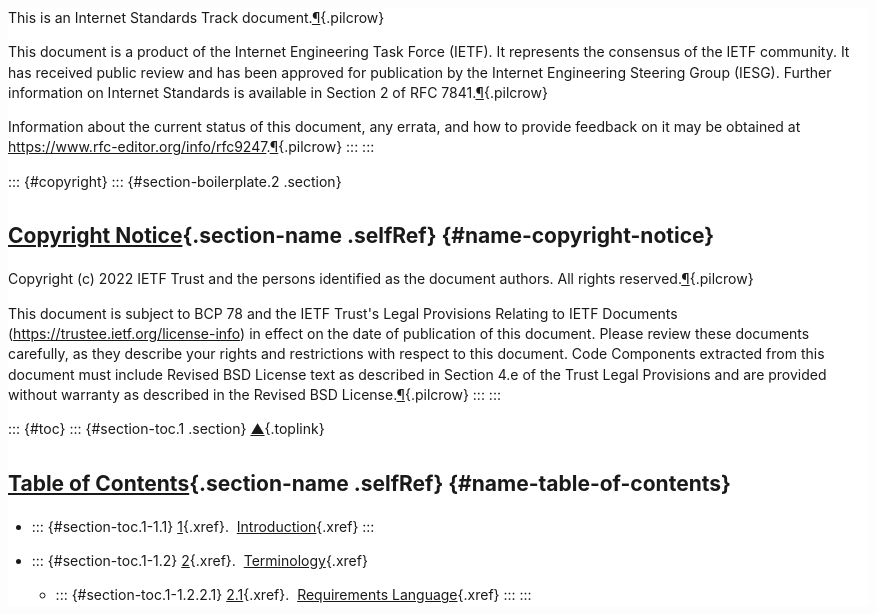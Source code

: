 This is an Internet Standards Track
document.[¶](#section-boilerplate.1-1){.pilcrow}

This document is a product of the Internet Engineering Task Force
(IETF). It represents the consensus of the IETF community. It has
received public review and has been approved for publication by the
Internet Engineering Steering Group (IESG). Further information on
Internet Standards is available in Section 2 of RFC
7841.[¶](#section-boilerplate.1-2){.pilcrow}

Information about the current status of this document, any errata, and
how to provide feedback on it may be obtained at
<https://www.rfc-editor.org/info/rfc9247>.[¶](#section-boilerplate.1-3){.pilcrow}
:::
:::

::: {#copyright}
::: {#section-boilerplate.2 .section}
## [Copyright Notice](#name-copyright-notice){.section-name .selfRef} {#name-copyright-notice}

Copyright (c) 2022 IETF Trust and the persons identified as the document
authors. All rights reserved.[¶](#section-boilerplate.2-1){.pilcrow}

This document is subject to BCP 78 and the IETF Trust\'s Legal
Provisions Relating to IETF Documents
(<https://trustee.ietf.org/license-info>) in effect on the date of
publication of this document. Please review these documents carefully,
as they describe your rights and restrictions with respect to this
document. Code Components extracted from this document must include
Revised BSD License text as described in Section 4.e of the Trust Legal
Provisions and are provided without warranty as described in the Revised
BSD License.[¶](#section-boilerplate.2-2){.pilcrow}
:::
:::

::: {#toc}
::: {#section-toc.1 .section}
[▲](#){.toplink}

## [Table of Contents](#name-table-of-contents){.section-name .selfRef} {#name-table-of-contents}

-   ::: {#section-toc.1-1.1}
    [1](#section-1){.xref}.  [Introduction](#name-introduction){.xref}
    :::

-   ::: {#section-toc.1-1.2}
    [2](#section-2){.xref}.  [Terminology](#name-terminology){.xref}

    -   ::: {#section-toc.1-1.2.2.1}
        [2.1](#section-2.1){.xref}.  [Requirements
        Language](#name-requirements-language){.xref}
        :::
    :::
